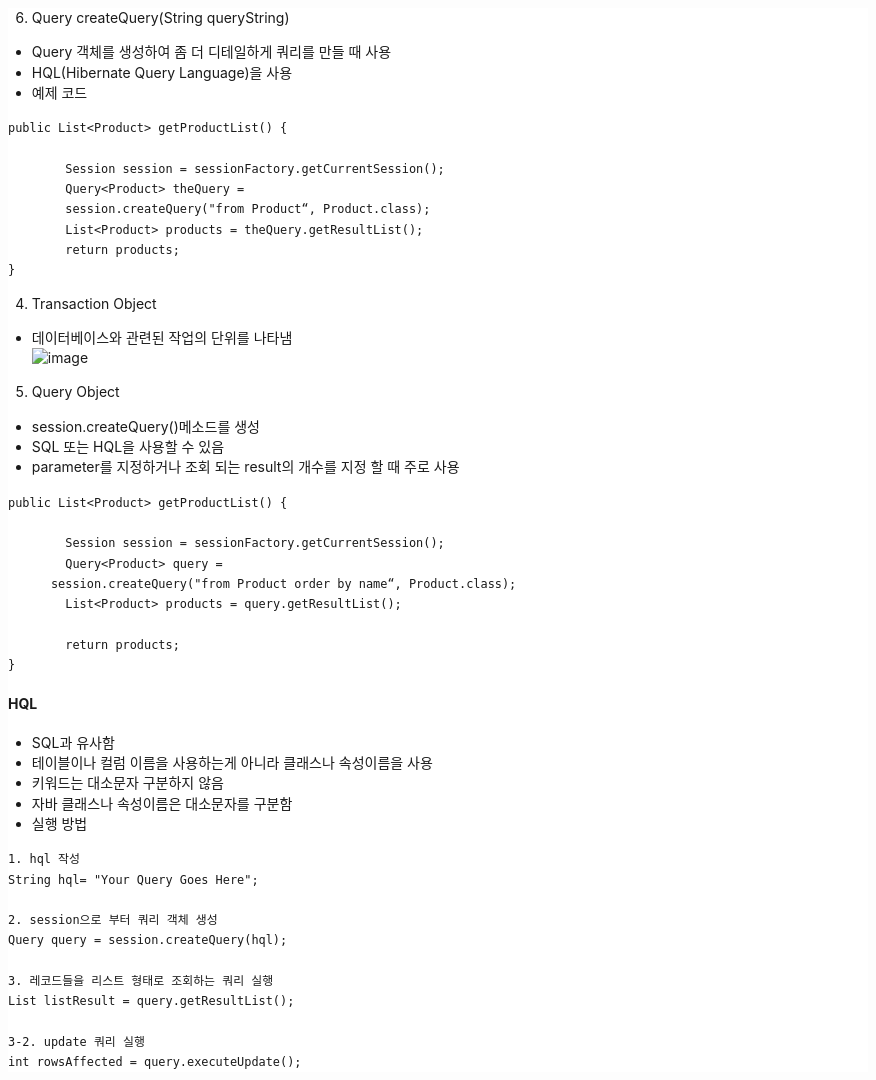 6. Query createQuery(String queryString)
- Query 객체를 생성하여 좀 더 디테일하게 쿼리를 만들 때 사용
- HQL(Hibernate Query Language)을 사용
- 예제 코드
~~~
public List<Product> getProductList() {

        Session session = sessionFactory.getCurrentSession();
        Query<Product> theQuery = 
	    session.createQuery("from Product“, Product.class);
        List<Product> products = theQuery.getResultList(); 
        return products;
}
~~~

4. Transaction Object
- 데이터베이스와 관련된 작업의 단위를 나타냄<br>
![image](https://user-images.githubusercontent.com/44339530/113154987-87aba700-9273-11eb-9577-32532f1058fe.png)<br>

5. Query Object
- session.createQuery()메소드를 생성
- SQL 또는 HQL을 사용할 수 있음
- parameter를 지정하거나 조회 되는 result의 개수를 지정 할 때 주로 사용
~~~
public List<Product> getProductList() {

        Session session = sessionFactory.getCurrentSession();
        Query<Product> query = 
	  session.createQuery("from Product order by name“, Product.class);
        List<Product> products = query.getResultList();

        return products;
}
~~~

#### HQL
- SQL과 유사함
- 테이블이나 컬럼 이름을 사용하는게 아니라 클래스나 속성이름을 사용
- 키워드는 대소문자 구분하지 않음
- 자바 클래스나 속성이름은 대소문자를 구분함
- 실행 방법
~~~
1. hql 작성
String hql= "Your Query Goes Here";

2. session으로 부터 쿼리 객체 생성
Query query = session.createQuery(hql);

3. 레코드들을 리스트 형태로 조회하는 쿼리 실행
List listResult = query.getResultList();

3-2. update 쿼리 실행
int rowsAffected = query.executeUpdate();
~~~
